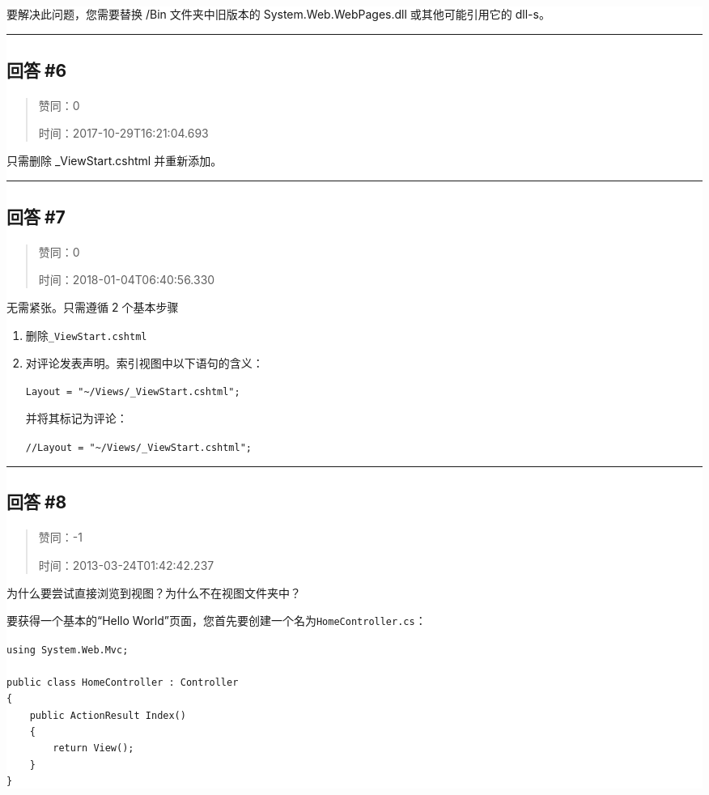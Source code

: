要解决此问题，您需要替换 /Bin 文件夹中旧版本的 System.Web.WebPages.dll 或其他可能引用它的 dll-s。

* * *

## 回答 #6

> 赞同：0
> 
> 时间：2017-10-29T16:21:04.693

只需删除 _ViewStart.cshtml 并重新添加。

* * *

## 回答 #7

> 赞同：0
> 
> 时间：2018-01-04T06:40:56.330

无需紧张。只需遵循 2 个基本步骤

1.  删除`_ViewStart.cshtml`
2.  对评论发表声明。索引视图中以下语句的含义：

    ```
    Layout = "~/Views/_ViewStart.cshtml"; 
    ```

    并将其标记为评论：

    ```
    //Layout = "~/Views/_ViewStart.cshtml"; 
    ```

* * *

## 回答 #8

> 赞同：-1
> 
> 时间：2013-03-24T01:42:42.237

为什么要尝试直接浏览到视图？为什么不在视图文件夹中？

要获得一个基本的“Hello World”页面，您首先要创建一个名为`HomeController.cs`：

```
using System.Web.Mvc;

public class HomeController : Controller
{
    public ActionResult Index()
    {
        return View();
    }
} 
```
